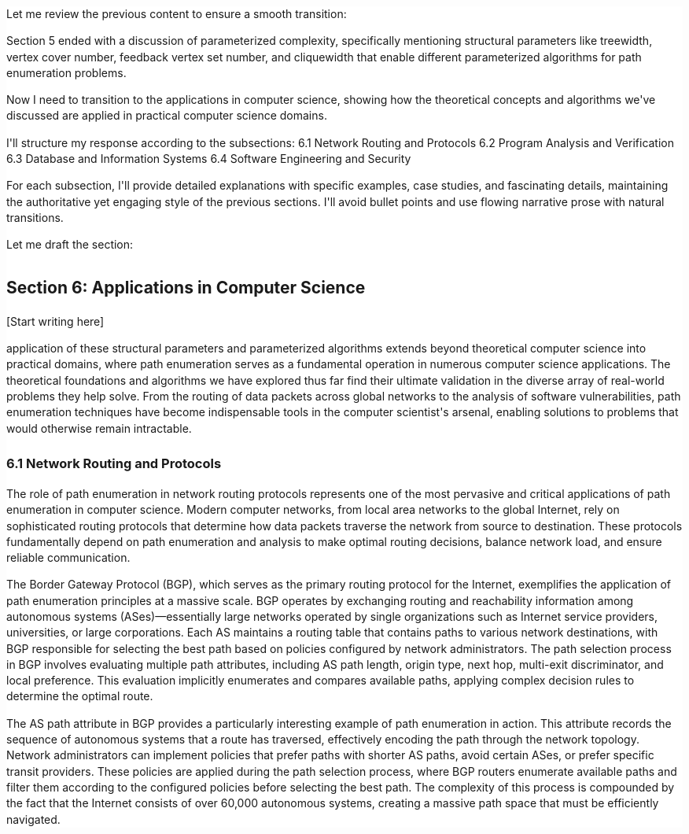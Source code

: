 Let me review the previous content to ensure a smooth transition:

Section 5 ended with a discussion of parameterized complexity, specifically mentioning structural parameters like treewidth, vertex cover number, feedback vertex set number, and cliquewidth that enable different parameterized algorithms for path enumeration problems.

Now I need to transition to the applications in computer science, showing how the theoretical concepts and algorithms we've discussed are applied in practical computer science domains.

I'll structure my response according to the subsections:
6.1 Network Routing and Protocols
6.2 Program Analysis and Verification
6.3 Database and Information Systems
6.4 Software Engineering and Security

For each subsection, I'll provide detailed explanations with specific examples, case studies, and fascinating details, maintaining the authoritative yet engaging style of the previous sections. I'll avoid bullet points and use flowing narrative prose with natural transitions.

Let me draft the section:

## Section 6: Applications in Computer Science

[Start writing here]

application of these structural parameters and parameterized algorithms extends beyond theoretical computer science into practical domains, where path enumeration serves as a fundamental operation in numerous computer science applications. The theoretical foundations and algorithms we have explored thus far find their ultimate validation in the diverse array of real-world problems they help solve. From the routing of data packets across global networks to the analysis of software vulnerabilities, path enumeration techniques have become indispensable tools in the computer scientist's arsenal, enabling solutions to problems that would otherwise remain intractable.

### 6.1 Network Routing and Protocols

The role of path enumeration in network routing protocols represents one of the most pervasive and critical applications of path enumeration in computer science. Modern computer networks, from local area networks to the global Internet, rely on sophisticated routing protocols that determine how data packets traverse the network from source to destination. These protocols fundamentally depend on path enumeration and analysis to make optimal routing decisions, balance network load, and ensure reliable communication.

The Border Gateway Protocol (BGP), which serves as the primary routing protocol for the Internet, exemplifies the application of path enumeration principles at a massive scale. BGP operates by exchanging routing and reachability information among autonomous systems (ASes)—essentially large networks operated by single organizations such as Internet service providers, universities, or large corporations. Each AS maintains a routing table that contains paths to various network destinations, with BGP responsible for selecting the best path based on policies configured by network administrators. The path selection process in BGP involves evaluating multiple path attributes, including AS path length, origin type, next hop, multi-exit discriminator, and local preference. This evaluation implicitly enumerates and compares available paths, applying complex decision rules to determine the optimal route.

The AS path attribute in BGP provides a particularly interesting example of path enumeration in action. This attribute records the sequence of autonomous systems that a route has traversed, effectively encoding the path through the network topology. Network administrators can implement policies that prefer paths with shorter AS paths, avoid certain ASes, or prefer specific transit providers. These policies are applied during the path selection process, where BGP routers enumerate available paths and filter them according to the configured policies before selecting the best path. The complexity of this process is compounded by the fact that the Internet consists of over 60,000 autonomous systems, creating a massive path space that must be efficiently navigated.
